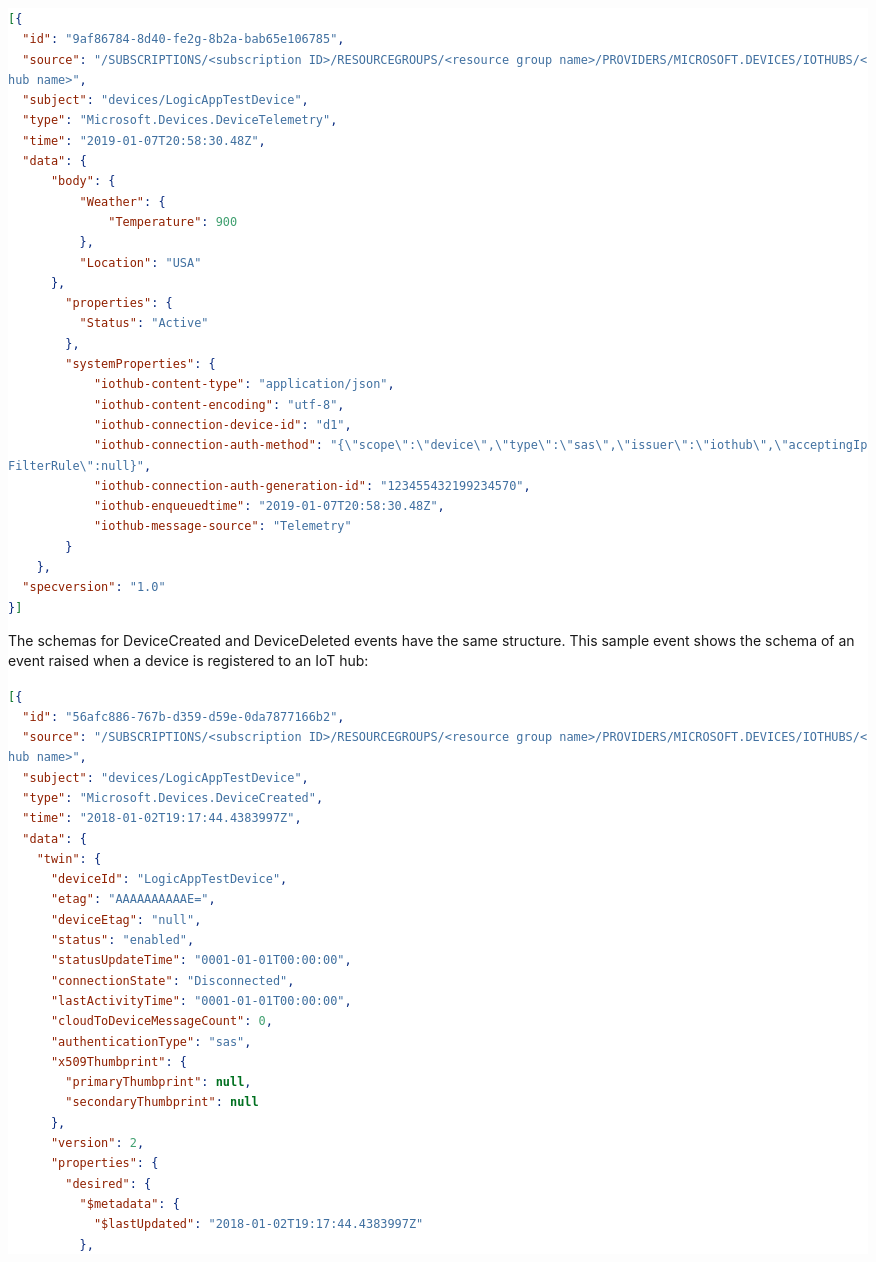 ```json
[{
  "id": "9af86784-8d40-fe2g-8b2a-bab65e106785",
  "source": "/SUBSCRIPTIONS/<subscription ID>/RESOURCEGROUPS/<resource group name>/PROVIDERS/MICROSOFT.DEVICES/IOTHUBS/<hub name>", 
  "subject": "devices/LogicAppTestDevice", 
  "type": "Microsoft.Devices.DeviceTelemetry",
  "time": "2019-01-07T20:58:30.48Z",
  "data": {        
      "body": {            
          "Weather": {                
              "Temperature": 900            
          },
          "Location": "USA"        
      },
        "properties": {            
          "Status": "Active"        
        },
        "systemProperties": {            
            "iothub-content-type": "application/json",
            "iothub-content-encoding": "utf-8",
            "iothub-connection-device-id": "d1",
            "iothub-connection-auth-method": "{\"scope\":\"device\",\"type\":\"sas\",\"issuer\":\"iothub\",\"acceptingIpFilterRule\":null}",
            "iothub-connection-auth-generation-id": "123455432199234570",
            "iothub-enqueuedtime": "2019-01-07T20:58:30.48Z",
            "iothub-message-source": "Telemetry"        
        }    
    },
  "specversion": "1.0"
}]
```

The schemas for DeviceCreated and DeviceDeleted events have the same structure. This sample event shows the schema of an event raised when a device is registered to an IoT hub:

```json
[{
  "id": "56afc886-767b-d359-d59e-0da7877166b2",
  "source": "/SUBSCRIPTIONS/<subscription ID>/RESOURCEGROUPS/<resource group name>/PROVIDERS/MICROSOFT.DEVICES/IOTHUBS/<hub name>",
  "subject": "devices/LogicAppTestDevice",
  "type": "Microsoft.Devices.DeviceCreated",
  "time": "2018-01-02T19:17:44.4383997Z",
  "data": {
    "twin": {
      "deviceId": "LogicAppTestDevice",
      "etag": "AAAAAAAAAAE=",
      "deviceEtag": "null",
      "status": "enabled",
      "statusUpdateTime": "0001-01-01T00:00:00",
      "connectionState": "Disconnected",
      "lastActivityTime": "0001-01-01T00:00:00",
      "cloudToDeviceMessageCount": 0,
      "authenticationType": "sas",
      "x509Thumbprint": {
        "primaryThumbprint": null,
        "secondaryThumbprint": null
      },
      "version": 2,
      "properties": {
        "desired": {
          "$metadata": {
            "$lastUpdated": "2018-01-02T19:17:44.4383997Z"
          },
```
